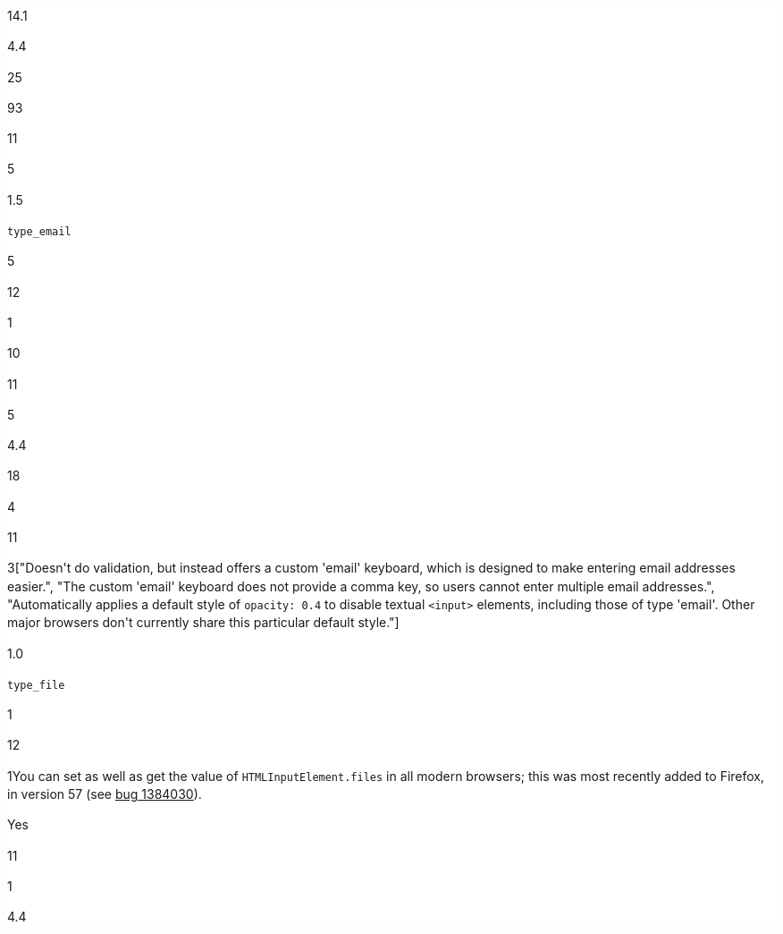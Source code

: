14.1

4.4

25

93

11

5

1.5

`type_email`

5

12

1

10

11

5

4.4

18

4

11

3\[\"Doesn\'t do validation, but instead offers a custom \'email\'
keyboard, which is designed to make entering email addresses easier.\",
\"The custom \'email\' keyboard does not provide a comma key, so users
cannot enter multiple email addresses.\", \"Automatically applies a
default style of `opacity: 0.4` to disable textual `<input>` elements,
including those of type \'email\'. Other major browsers don\'t currently
share this particular default style.\"\]

1.0

`type_file`

1

12

1You can set as well as get the value of `HTMLInputElement.files` in all
modern browsers; this was most recently added to Firefox, in version 57
(see [bug 1384030](https://bugzil.la/1384030)).

Yes

11

1

4.4
